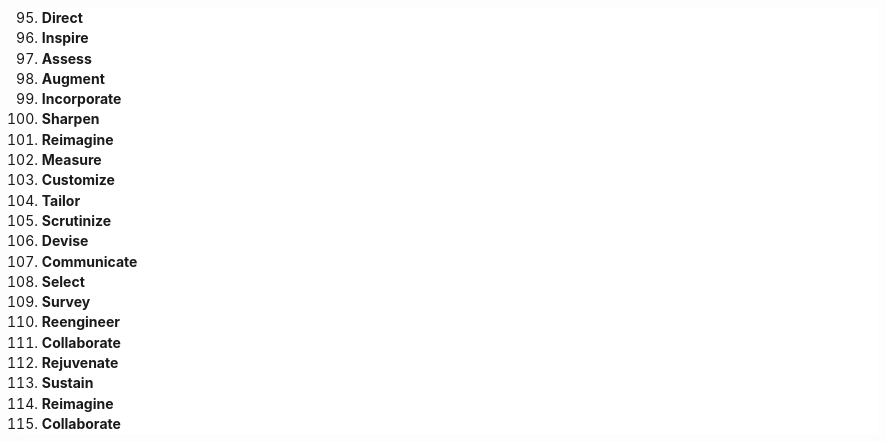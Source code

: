 95. **Direct**
96. **Inspire**
97. **Assess**
98. **Augment**
99. **Incorporate**
100. **Sharpen**
101. **Reimagine**
102. **Measure**
103. **Customize**
104. **Tailor**
105. **Scrutinize**
106. **Devise**
107. **Communicate**
108. **Select**
109. **Survey**
110. **Reengineer**
111. **Collaborate**
112. **Rejuvenate**
113. **Sustain**
114. **Reimagine**
115. **Collaborate**